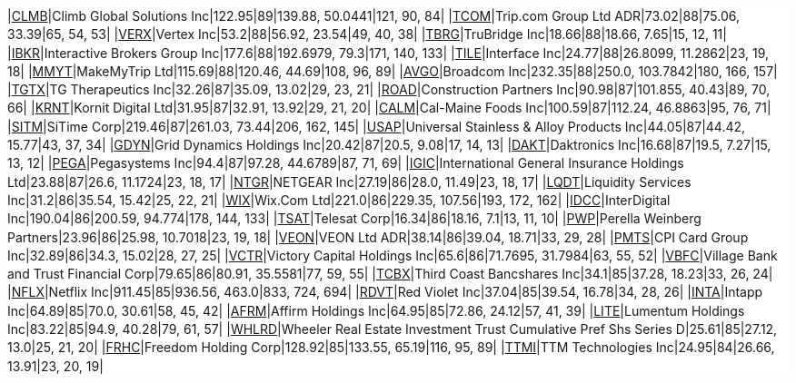 |[CLMB](https://finance.yahoo.com/quote/CLMB/)|Climb Global Solutions Inc|122.95|89|139.88, 50.0441|121, 90, 84|
|[TCOM](https://finance.yahoo.com/quote/TCOM/)|Trip.com Group Ltd ADR|73.02|88|75.06, 33.39|65, 54, 53|
|[VERX](https://finance.yahoo.com/quote/VERX/)|Vertex Inc|53.2|88|56.92, 23.54|49, 40, 38|
|[TBRG](https://finance.yahoo.com/quote/TBRG/)|TruBridge Inc|18.66|88|18.66, 7.65|15, 12, 11|
|[IBKR](https://finance.yahoo.com/quote/IBKR/)|Interactive Brokers Group Inc|177.6|88|192.6979, 79.3|171, 140, 133|
|[TILE](https://finance.yahoo.com/quote/TILE/)|Interface Inc|24.77|88|26.8099, 11.2862|23, 19, 18|
|[MMYT](https://finance.yahoo.com/quote/MMYT/)|MakeMyTrip Ltd|115.69|88|120.46, 44.69|108, 96, 89|
|[AVGO](https://finance.yahoo.com/quote/AVGO/)|Broadcom Inc|232.35|88|250.0, 103.7842|180, 166, 157|
|[TGTX](https://finance.yahoo.com/quote/TGTX/)|TG Therapeutics Inc|32.26|87|35.09, 13.02|29, 23, 21|
|[ROAD](https://finance.yahoo.com/quote/ROAD/)|Construction Partners Inc|90.98|87|101.855, 40.43|89, 70, 66|
|[KRNT](https://finance.yahoo.com/quote/KRNT/)|Kornit Digital Ltd|31.95|87|32.91, 13.92|29, 21, 20|
|[CALM](https://finance.yahoo.com/quote/CALM/)|Cal-Maine Foods Inc|100.59|87|112.24, 46.8863|95, 76, 71|
|[SITM](https://finance.yahoo.com/quote/SITM/)|SiTime Corp|219.46|87|261.03, 73.44|206, 162, 145|
|[USAP](https://finance.yahoo.com/quote/USAP/)|Universal Stainless & Alloy Products Inc|44.05|87|44.42, 15.77|43, 37, 34|
|[GDYN](https://finance.yahoo.com/quote/GDYN/)|Grid Dynamics Holdings Inc|20.42|87|20.5, 9.08|17, 14, 13|
|[DAKT](https://finance.yahoo.com/quote/DAKT/)|Daktronics Inc|16.68|87|19.5, 7.27|15, 13, 12|
|[PEGA](https://finance.yahoo.com/quote/PEGA/)|Pegasystems Inc|94.4|87|97.28, 44.6789|87, 71, 69|
|[IGIC](https://finance.yahoo.com/quote/IGIC/)|International General Insurance Holdings Ltd|23.88|87|26.6, 11.1724|23, 18, 17|
|[NTGR](https://finance.yahoo.com/quote/NTGR/)|NETGEAR Inc|27.19|86|28.0, 11.49|23, 18, 17|
|[LQDT](https://finance.yahoo.com/quote/LQDT/)|Liquidity Services Inc|31.2|86|35.54, 15.42|25, 22, 21|
|[WIX](https://finance.yahoo.com/quote/WIX/)|Wix.Com Ltd|221.0|86|229.35, 107.56|193, 172, 162|
|[IDCC](https://finance.yahoo.com/quote/IDCC/)|InterDigital Inc|190.04|86|200.59, 94.774|178, 144, 133|
|[TSAT](https://finance.yahoo.com/quote/TSAT/)|Telesat Corp|16.34|86|18.16, 7.1|13, 11, 10|
|[PWP](https://finance.yahoo.com/quote/PWP/)|Perella Weinberg Partners|23.96|86|25.98, 10.7018|23, 19, 18|
|[VEON](https://finance.yahoo.com/quote/VEON/)|VEON Ltd ADR|38.14|86|39.04, 18.71|33, 29, 28|
|[PMTS](https://finance.yahoo.com/quote/PMTS/)|CPI Card Group Inc|32.89|86|34.3, 15.02|28, 27, 25|
|[VCTR](https://finance.yahoo.com/quote/VCTR/)|Victory Capital Holdings Inc|65.6|86|71.7695, 31.7984|63, 55, 52|
|[VBFC](https://finance.yahoo.com/quote/VBFC/)|Village Bank and Trust Financial Corp|79.65|86|80.91, 35.5581|77, 59, 55|
|[TCBX](https://finance.yahoo.com/quote/TCBX/)|Third Coast Bancshares Inc|34.1|85|37.28, 18.23|33, 26, 24|
|[NFLX](https://finance.yahoo.com/quote/NFLX/)|Netflix Inc|911.45|85|936.56, 463.0|833, 724, 694|
|[RDVT](https://finance.yahoo.com/quote/RDVT/)|Red Violet Inc|37.04|85|39.54, 16.78|34, 28, 26|
|[INTA](https://finance.yahoo.com/quote/INTA/)|Intapp Inc|64.89|85|70.0, 30.61|58, 45, 42|
|[AFRM](https://finance.yahoo.com/quote/AFRM/)|Affirm Holdings Inc|64.95|85|72.86, 24.12|57, 41, 39|
|[LITE](https://finance.yahoo.com/quote/LITE/)|Lumentum Holdings Inc|83.22|85|94.9, 40.28|79, 61, 57|
|[WHLRD](https://finance.yahoo.com/quote/WHLRD/)|Wheeler Real Estate Investment Trust Cumulative Pref Shs Series D|25.61|85|27.12, 13.0|25, 21, 20|
|[FRHC](https://finance.yahoo.com/quote/FRHC/)|Freedom Holding Corp|128.92|85|133.55, 65.19|116, 95, 89|
|[TTMI](https://finance.yahoo.com/quote/TTMI/)|TTM Technologies Inc|24.95|84|26.66, 13.91|23, 20, 19|